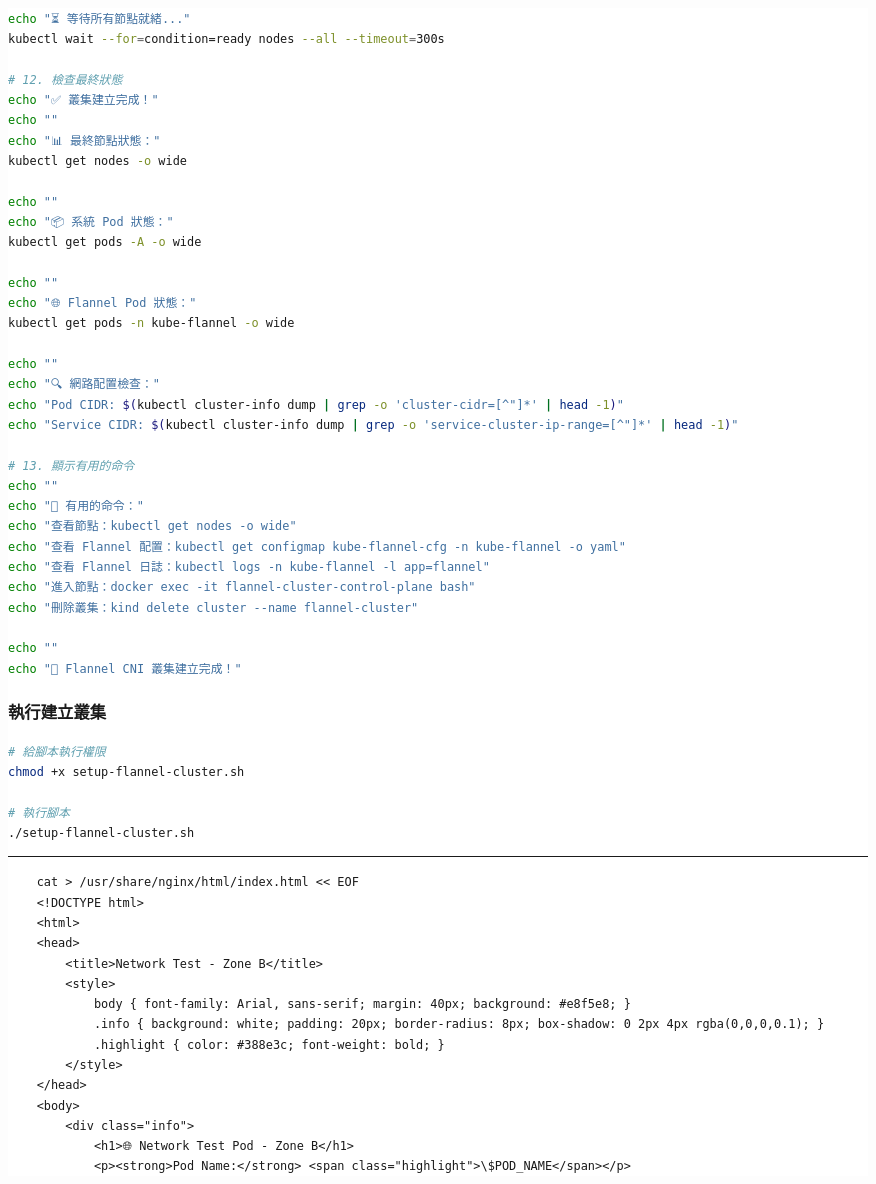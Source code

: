 ```bash
echo "⏳ 等待所有節點就緒..."
kubectl wait --for=condition=ready nodes --all --timeout=300s

# 12. 檢查最終狀態
echo "✅ 叢集建立完成！"
echo ""
echo "📊 最終節點狀態："
kubectl get nodes -o wide

echo ""
echo "📦 系統 Pod 狀態："
kubectl get pods -A -o wide

echo ""
echo "🌐 Flannel Pod 狀態："
kubectl get pods -n kube-flannel -o wide

echo ""
echo "🔍 網路配置檢查："
echo "Pod CIDR: $(kubectl cluster-info dump | grep -o 'cluster-cidr=[^"]*' | head -1)"
echo "Service CIDR: $(kubectl cluster-info dump | grep -o 'service-cluster-ip-range=[^"]*' | head -1)"

# 13. 顯示有用的命令
echo ""
echo "🎯 有用的命令："
echo "查看節點：kubectl get nodes -o wide"
echo "查看 Flannel 配置：kubectl get configmap kube-flannel-cfg -n kube-flannel -o yaml"
echo "查看 Flannel 日誌：kubectl logs -n kube-flannel -l app=flannel"
echo "進入節點：docker exec -it flannel-cluster-control-plane bash"
echo "刪除叢集：kind delete cluster --name flannel-cluster"

echo ""
echo "🎉 Flannel CNI 叢集建立完成！"
```

### 執行建立叢集

```bash
# 給腳本執行權限
chmod +x setup-flannel-cluster.sh

# 執行腳本
./setup-flannel-cluster.sh
```

---

        cat > /usr/share/nginx/html/index.html << EOF
        <!DOCTYPE html>
        <html>
        <head>
            <title>Network Test - Zone B</title>
            <style>
                body { font-family: Arial, sans-serif; margin: 40px; background: #e8f5e8; }
                .info { background: white; padding: 20px; border-radius: 8px; box-shadow: 0 2px 4px rgba(0,0,0,0.1); }
                .highlight { color: #388e3c; font-weight: bold; }
            </style>
        </head>
        <body>
            <div class="info">
                <h1>🌐 Network Test Pod - Zone B</h1>
                <p><strong>Pod Name:</strong> <span class="highlight">\$POD_NAME</span></p>